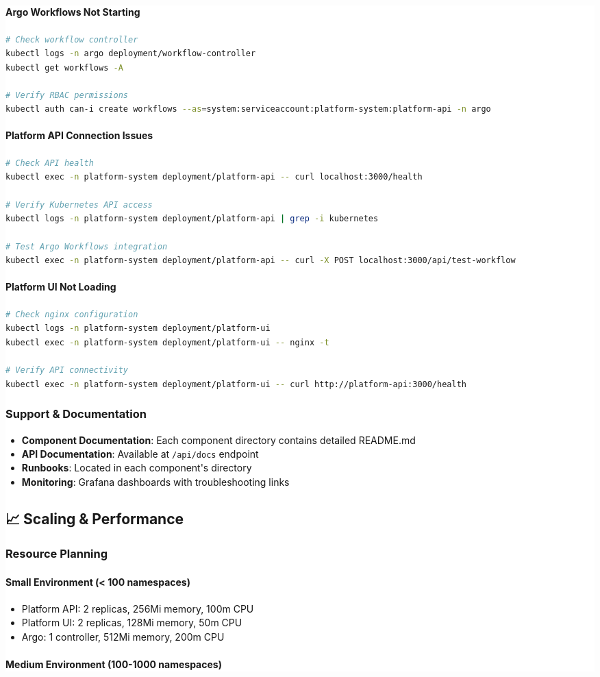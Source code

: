 #### Argo Workflows Not Starting

```bash
# Check workflow controller
kubectl logs -n argo deployment/workflow-controller
kubectl get workflows -A

# Verify RBAC permissions
kubectl auth can-i create workflows --as=system:serviceaccount:platform-system:platform-api -n argo
```

#### Platform API Connection Issues

```bash
# Check API health
kubectl exec -n platform-system deployment/platform-api -- curl localhost:3000/health

# Verify Kubernetes API access
kubectl logs -n platform-system deployment/platform-api | grep -i kubernetes

# Test Argo Workflows integration
kubectl exec -n platform-system deployment/platform-api -- curl -X POST localhost:3000/api/test-workflow
```

#### Platform UI Not Loading

```bash
# Check nginx configuration
kubectl logs -n platform-system deployment/platform-ui
kubectl exec -n platform-system deployment/platform-ui -- nginx -t

# Verify API connectivity
kubectl exec -n platform-system deployment/platform-ui -- curl http://platform-api:3000/health
```

### Support & Documentation

- **Component Documentation**: Each component directory contains detailed README.md
- **API Documentation**: Available at `/api/docs` endpoint
- **Runbooks**: Located in each component's directory
- **Monitoring**: Grafana dashboards with troubleshooting links

## 📈 Scaling & Performance

### Resource Planning

#### Small Environment (< 100 namespaces)

- Platform API: 2 replicas, 256Mi memory, 100m CPU
- Platform UI: 2 replicas, 128Mi memory, 50m CPU
- Argo: 1 controller, 512Mi memory, 200m CPU

#### Medium Environment (100-1000 namespaces)
